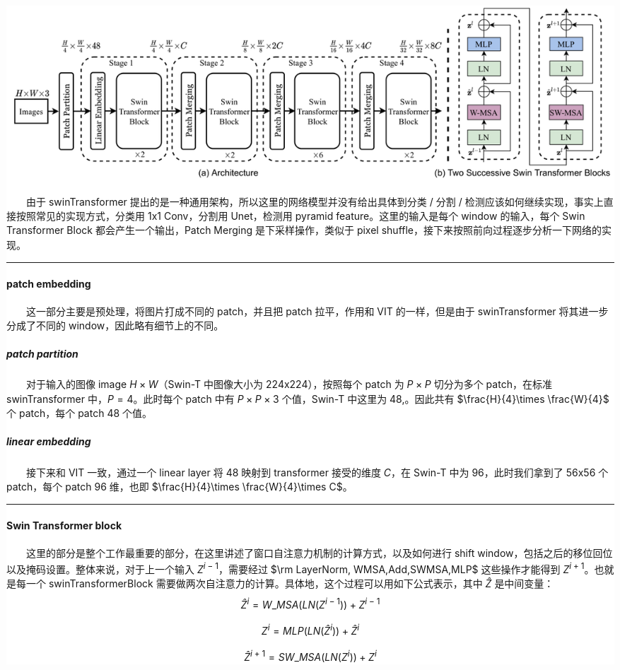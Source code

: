 ![image-20220926080127210](swin_transformer/image-20220926080127210.png)

&emsp;&emsp;由于 swinTransformer 提出的是一种通用架构，所以这里的网络模型并没有给出具体到分类 / 分割 / 检测应该如何继续实现，事实上直接按照常见的实现方式，分类用 1x1 Conv，分割用 Unet，检测用 pyramid feature。这里的输入是每个 window 的输入，每个 Swin Transformer Block 都会产生一个输出，Patch Merging 是下采样操作，类似于 pixel shuffle，接下来按照前向过程逐步分析一下网络的实现。

---

#### patch embedding

&emsp;&emsp;这一部分主要是预处理，将图片打成不同的 patch，并且把 patch 拉平，作用和 VIT 的一样，但是由于 swinTransformer 将其进一步分成了不同的 window，因此略有细节上的不同。

##### patch partition

&emsp;&emsp;对于输入的图像 image $H\times W$（Swin-T 中图像大小为 224x224），按照每个 patch 为  $P\times P$  切分为多个 patch，在标准 swinTransformer 中，$P=4$。此时每个 patch 中有 $P\times P\times 3$ 个值，Swin-T 中这里为 48,。因此共有 $\frac{H}{4}\times \frac{W}{4}$ 个 patch，每个 patch 48 个值。

##### linear embedding

&emsp;&emsp;接下来和 VIT 一致，通过一个 linear layer 将 48 映射到 transformer 接受的维度 $C$，在 Swin-T 中为 96，此时我们拿到了 56x56 个 patch，每个 patch 96 维，也即 $\frac{H}{4}\times \frac{W}{4}\times C$。  



---

#### Swin Transformer block

&emsp;&emsp;这里的部分是整个工作最重要的部分，在这里讲述了窗口自注意力机制的计算方式，以及如何进行 shift window，包括之后的移位回位以及掩码设置。整体来说，对于上一个输入 $Z^{i-1}$，需要经过 $\rm LayerNorm, WMSA,Add,SWMSA,MLP$ 这些操作才能得到 $Z^{i+1}$。也就是每一个 swinTransformerBlock 需要做两次自注意力的计算。具体地，这个过程可以用如下公式表示，其中 $\hat Z$ 是中间变量：
$$
\hat Z^{i}=W\_MSA(LN(Z^{i-1}))+Z^{i-1}
$$

$$
Z^i=MLP(LN(\hat Z^i))+\hat Z^i
$$

$$
\hat Z^{i+1}=SW\_MSA(LN(Z^i))+Z^i
$$
